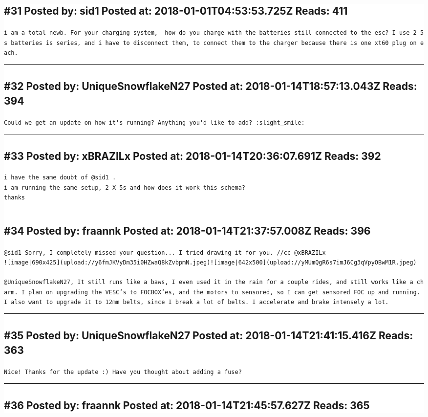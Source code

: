 ## \#31 Posted by: sid1 Posted at: 2018-01-01T04:53:53.725Z Reads: 411

```
i am a total newb. For your charging system,  how do you charge with the batteries still connected to the esc? I use 2 5s batteries is series, and i have to disconnect them, to connect them to the charger because there is one xt60 plug on each.
```

---
## \#32 Posted by: UniqueSnowflakeN27 Posted at: 2018-01-14T18:57:13.043Z Reads: 394

```
Could we get an update on how it's running? Anything you'd like to add? :slight_smile:
```

---
## \#33 Posted by: xBRAZILx Posted at: 2018-01-14T20:36:07.691Z Reads: 392

```
i have the same doubt of @sid1 .
i am running the same setup, 2 X 5s and how does it work this schema?
thanks
```

---
## \#34 Posted by: fraannk Posted at: 2018-01-14T21:37:57.008Z Reads: 396

```
@sid1 Sorry, I completely missed your question... I tried drawing it for you. //cc @xBRAZILx
![image|690x425](upload://y6fmJKVyDm35i0HZwaQ8kZvbpmN.jpeg)![image|642x500](upload://yMUmQgR6s7imJ6Cg3qVpyOBwM1R.jpeg)
 
@UniqueSnowflakeN27, It still runs like a baws, I even used it in the rain for a couple rides, and still works like a charm. I plan on upgrading the VESC’s to FOCBOX’es, and the motors to sensored, so I can get sensored FOC up and running. I also want to upgrade it to 12mm belts, since I break a lot of belts. I accelerate and brake intensely a lot.
```

---
## \#35 Posted by: UniqueSnowflakeN27 Posted at: 2018-01-14T21:41:15.416Z Reads: 363

```
Nice! Thanks for the update :) Have you thought about adding a fuse?
```

---
## \#36 Posted by: fraannk Posted at: 2018-01-14T21:45:57.627Z Reads: 365
